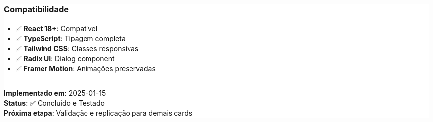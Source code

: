 ### Compatibilidade
- ✅ **React 18+**: Compatível
- ✅ **TypeScript**: Tipagem completa
- ✅ **Tailwind CSS**: Classes responsivas
- ✅ **Radix UI**: Dialog component
- ✅ **Framer Motion**: Animações preservadas

---

**Implementado em**: 2025-01-15  
**Status**: ✅ Concluído e Testado  
**Próxima etapa**: Validação e replicação para demais cards
